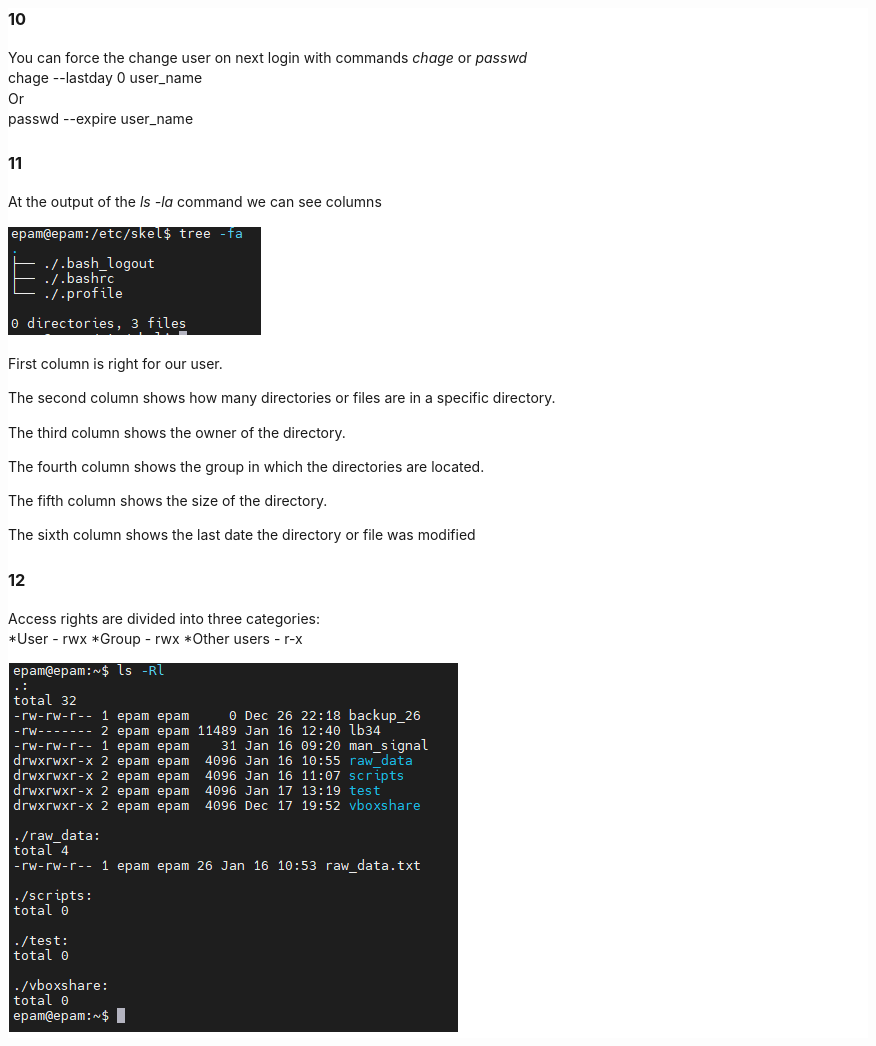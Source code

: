 ### 10

You can force the change user on next login with commands _chage_ or _passwd_
<br>
chage --lastday 0 user_name
<br>
Or 
<br>
passwd --expire user_name  


### 11


At the output of the _ls -la_ command we can see columns

![skel](screans/skel.png "figure")

First column is right for our user. 

The second column shows how many directories or files are in a specific directory. 

The third column shows the owner of the directory. 

The fourth column shows the group in which the directories are located. 
                                                 
The fifth column shows the size of the directory.

The sixth column shows the last date the directory or file was modified


### 12

Access rights are divided into three categories:
<br>
*User - rwx
*Group - rwx
*Other users - r-x

![ls-Rl](screans/ls-Rl.png "figure")

